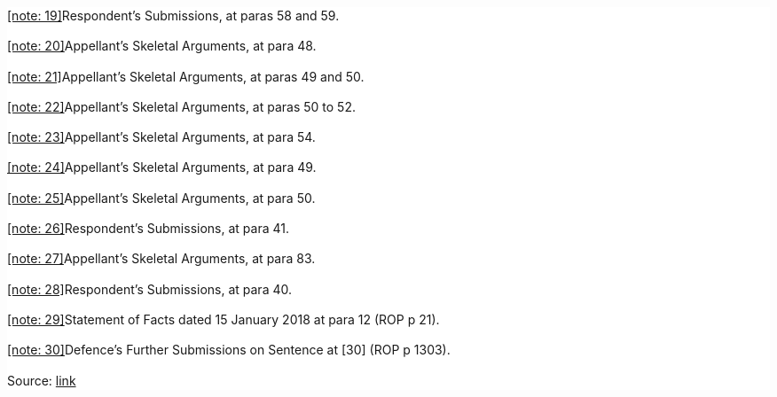 [\[note: 19\]](#Ftn_19_1)Respondent’s Submissions, at paras 58 and 59.

[\[note: 20\]](#Ftn_20_1)Appellant’s Skeletal Arguments, at para 48.

[\[note: 21\]](#Ftn_21_1)Appellant’s Skeletal Arguments, at paras 49 and 50.

[\[note: 22\]](#Ftn_22_1)Appellant’s Skeletal Arguments, at paras 50 to 52.

[\[note: 23\]](#Ftn_23_1)Appellant’s Skeletal Arguments, at para 54.

[\[note: 24\]](#Ftn_24_1)Appellant’s Skeletal Arguments, at para 49.

[\[note: 25\]](#Ftn_25_1)Appellant’s Skeletal Arguments, at para 50.

[\[note: 26\]](#Ftn_26_1)Respondent’s Submissions, at para 41.

[\[note: 27\]](#Ftn_27_1)Appellant’s Skeletal Arguments, at para 83.

[\[note: 28\]](#Ftn_28_1)Respondent’s Submissions, at para 40.

[\[note: 29\]](#Ftn_29_1)Statement of Facts dated 15 January 2018 at para 12 (ROP p 21).

[\[note: 30\]](#Ftn_30_1)Defence’s Further Submissions on Sentence at \[30\] (ROP p 1303).


Source: [link](https://www.lawnet.sg:443/lawnet/web/lawnet/free-resources?p_p_id=freeresources_WAR_lawnet3baseportlet&p_p_lifecycle=1&p_p_state=normal&p_p_mode=view&_freeresources_WAR_lawnet3baseportlet_action=openContentPage&_freeresources_WAR_lawnet3baseportlet_docId=%2FJudgment%2F23060-SSP.xml)